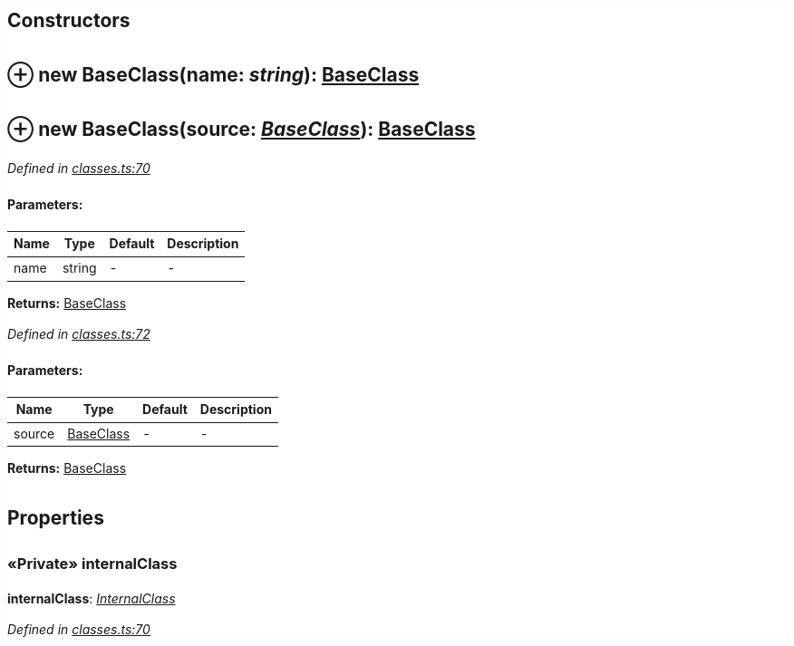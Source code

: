 

<a id="constructor"></a>

## Constructors


## ⊕ **new BaseClass**(name: *string*): [BaseClass](../classes/_classes_.baseclass.md)


## ⊕ **new BaseClass**(source: *[BaseClass](../classes/_classes_.baseclass.md)*): [BaseClass](../classes/_classes_.baseclass.md)


*Defined in [classes.ts:70](https://github.com/tgreyuk/typedoc-plugin-markdown/blob/master/tests/src/classes.ts#L70)*


#### Parameters:

| Name  | Type                | Default | Description  |
| ------ | ------------------- | ------------ | ------------ |
| name  | string | - | - |





**Returns:** [BaseClass](../classes/_classes_.baseclass.md)

*Defined in [classes.ts:72](https://github.com/tgreyuk/typedoc-plugin-markdown/blob/master/tests/src/classes.ts#L72)*


#### Parameters:

| Name  | Type                | Default | Description  |
| ------ | ------------------- | ------------ | ------------ |
| source  | [BaseClass](../classes/_classes_.baseclass.md) | - | - |





**Returns:** [BaseClass](../classes/_classes_.baseclass.md)


## Properties

<a id="internalclass"></a>
### «Private» internalClass
**internalClass**:  *[InternalClass](../classes/_classes_.internalclass.md)* 

*Defined in [classes.ts:70](https://github.com/tgreyuk/typedoc-plugin-markdown/blob/master/tests/src/classes.ts#L70)*
